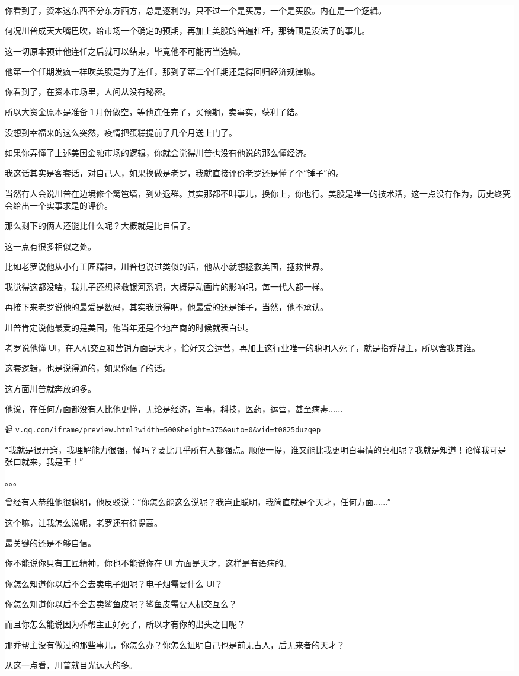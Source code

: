你看到了，资本这东西不分东方西方，总是逐利的，只不过一个是买房，一个是买股。内在是一个逻辑。

何况川普成天大嘴巴吹，给市场一个确定的预期，再加上美股的普遍杠杆，那铸顶是没法子的事儿。

这一切原本预计他连任之后就可以结束，毕竟他不可能再当选嘛。

他第一个任期发疯一样吹美股是为了连任，那到了第二个任期还是得回归经济规律嘛。

你看到了，在资本市场里，人间从没有秘密。

所以大资金原本是准备 1 月份做空，等他连任完了，买预期，卖事实，获利了结。

没想到幸福来的这么突然，疫情把蛋糕提前了几个月送上门了。

如果你弄懂了上述美国金融市场的逻辑，你就会觉得川普也没有他说的那么懂经济。

我这话其实是客套话，对自己人，如果换做是老罗，我就直接评价老罗还是懂了个“锤子”的。

当然有人会说川普在边境修个篱笆墙，到处退群。其实那都不叫事儿，换你上，你也行。美股是唯一的技术活，这一点没有作为，历史终究会给出一个实事求是的评价。

那么剩下的俩人还能比什么呢？大概就是比自信了。

这一点有很多相似之处。

比如老罗说他从小有工匠精神，川普也说过类似的话，他从小就想拯救美国，拯救世界。

我觉得这都没啥，我儿子还想拯救银河系呢，大概是动画片的影响吧，每一代人都一样。

再接下来老罗说他的最爱是数码，其实我觉得吧，他最爱的还是锤子，当然，他不承认。

川普肯定说他最爱的是美国，他当年还是个地产商的时候就表白过。

老罗说他懂 UI，在人机交互和营销方面是天才，恰好又会运营，再加上这行业唯一的聪明人死了，就是指乔帮主，所以舍我其谁。

这套逻辑，也是说得通的，如果你信了的话。

这方面川普就奔放的多。

他说，在任何方面都没有人比他更懂，无论是经济，军事，科技，医药，运营，甚至病毒......

📹 [`v.qq.com/iframe/preview.html?width=500&height=375&auto=0&vid=t0825duzqep`](https://v.qq.com/iframe/preview.html?width=500&height=375&auto=0&vid=t0825duzqep)

“我就是很开窍，我理解能力很强，懂吗？要比几乎所有人都强点。顺便一提，谁又能比我更明白事情的真相呢？我就是知道！论懂我可是张口就来，我是王！”

。。。 

曾经有人恭维他很聪明，他反驳说：“你怎么能这么说呢？我岂止聪明，我简直就是个天才，任何方面......”

这个嘛，让我怎么说呢，老罗还有待提高。

最关键的还是不够自信。

你不能说你只有工匠精神，你也不能说你在 UI 方面是天才，这样是有语病的。

你怎么知道你以后不会去卖电子烟呢？电子烟需要什么 UI？

你怎么知道你以后不会去卖鲨鱼皮呢？鲨鱼皮需要人机交互么？

而且你怎么能说因为乔帮主正好死了，所以才有你的出头之日呢？

那乔帮主没有做过的那些事儿，你怎么办？你怎么证明自己也是前无古人，后无来者的天才？

从这一点看，川普就目光远大的多。
